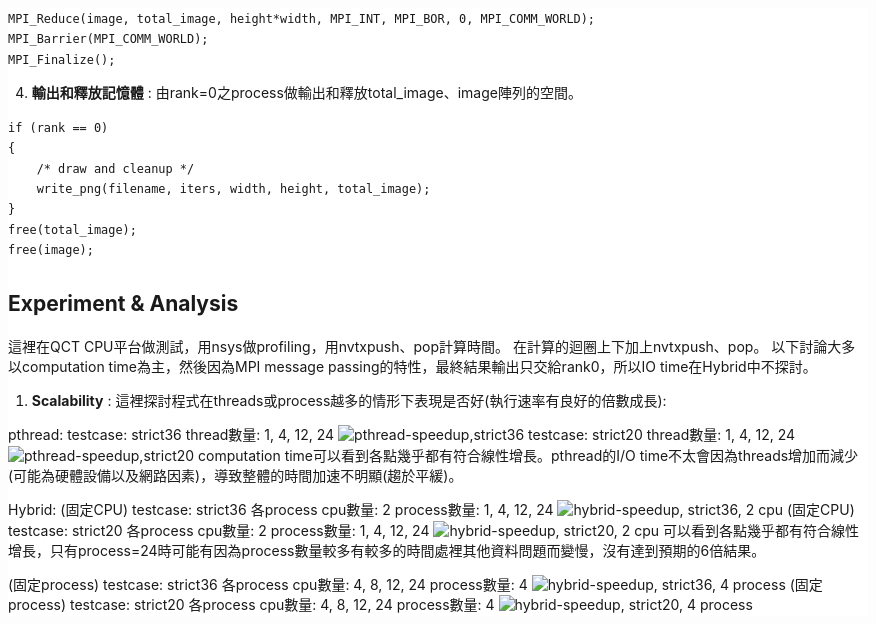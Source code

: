 ```Hybrid=
MPI_Reduce(image, total_image, height*width, MPI_INT, MPI_BOR, 0, MPI_COMM_WORLD);
MPI_Barrier(MPI_COMM_WORLD);
MPI_Finalize();
```
4. **輸出和釋放記憶體** : 由rank=0之process做輸出和釋放total_image、image陣列的空間。
```Hybrid=
if (rank == 0) 
{
    /* draw and cleanup */
    write_png(filename, iters, width, height, total_image);
}
free(total_image);
free(image);
```
## Experiment & Analysis
這裡在QCT CPU平台做測試，用nsys做profiling，用nvtxpush、pop計算時間。
在計算的迴圈上下加上nvtxpush、pop。
以下討論大多以computation time為主，然後因為MPI message passing的特性，最終結果輸出只交給rank0，所以IO time在Hybrid中不探討。
1. **Scalability** : 這裡探討程式在threads或process越多的情形下表現是否好(執行速率有良好的倍數成長):

pthread:
testcase: strict36
thread數量: 1, 4, 12, 24
![pthread-speedup,strict36](https://hackmd.io/_uploads/BJPzwZz-Jx.png)
testcase: strict20
thread數量: 1, 4, 12, 24
![pthread-speedup,strict20](https://hackmd.io/_uploads/SJEQLGMbJe.png)
computation time可以看到各點幾乎都有符合線性增長。pthread的I/O time不太會因為threads增加而減少(可能為硬體設備以及網路因素)，導致整體的時間加速不明顯(趨於平緩)。

Hybrid:
(固定CPU)
testcase: strict36
各process cpu數量: 2
process數量: 1, 4, 12, 24
![hybrid-speedup, strict36, 2 cpu](https://hackmd.io/_uploads/rJQwx-WbJl.png)
(固定CPU)
testcase: strict20
各process cpu數量: 2
process數量: 1, 4, 12, 24
![hybrid-speedup, strict20, 2 cpu](https://hackmd.io/_uploads/SyLrIfzZ1x.png)
可以看到各點幾乎都有符合線性增長，只有process=24時可能有因為process數量較多有較多的時間處裡其他資料問題而變慢，沒有達到預期的6倍結果。

(固定process)
testcase: strict36
各process cpu數量: 4, 8, 12, 24
process數量: 4
![hybrid-speedup, strict36, 4 process](https://hackmd.io/_uploads/r1v1XMbZJx.png)
(固定process)
testcase: strict20
各process cpu數量: 4, 8, 12, 24
process數量: 4
![hybrid-speedup, strict20, 4 process](https://hackmd.io/_uploads/ryywIfzWke.png)
